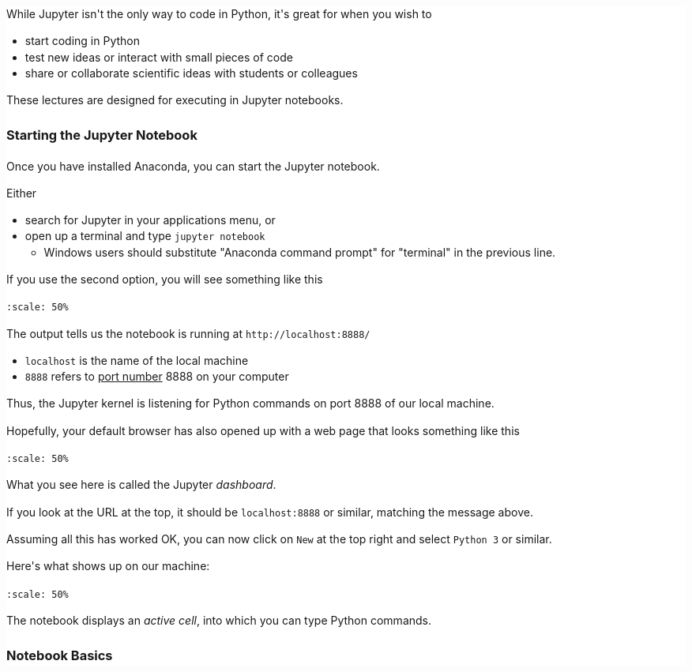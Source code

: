 While Jupyter isn't the only way to code in Python, it's great for
when you wish to

-   start coding in Python
-   test new ideas or interact with small pieces of code
-   share or collaborate scientific ideas with students or colleagues

These lectures are designed for executing in Jupyter notebooks.

### Starting the Jupyter Notebook

Once you have installed Anaconda, you can start the Jupyter notebook.

Either

-   search for Jupyter in your applications menu, or
-   open up a terminal and type `jupyter notebook`
    - Windows users should substitute \"Anaconda command prompt\" for \"terminal\" in the previous line.

If you use the second option, you will see something like this

```{figure} /_static/lecture_specific/getting_started/starting_nb.png
:scale: 50%
```

The output tells us the notebook is running at `http://localhost:8888/`

-   `localhost` is the name of the local machine
-   `8888` refers to [port
    number](https://en.wikipedia.org/wiki/Port_%28computer_networking%29)
    8888 on your computer

Thus, the Jupyter kernel is listening for Python commands on port 8888
of our local machine.

Hopefully, your default browser has also opened up with a web page that
looks something like this

```{figure} /_static/lecture_specific/getting_started/nb.png
:scale: 50%
```

What you see here is called the Jupyter *dashboard*.

If you look at the URL at the top, it should be `localhost:8888` or
similar, matching the message above.

Assuming all this has worked OK, you can now click on `New` at the top
right and select `Python 3` or similar.

Here's what shows up on our machine:

```{figure} /_static/lecture_specific/getting_started/nb2.png
:scale: 50%
```

The notebook displays an *active cell*, into which you can type Python
commands.

### Notebook Basics
